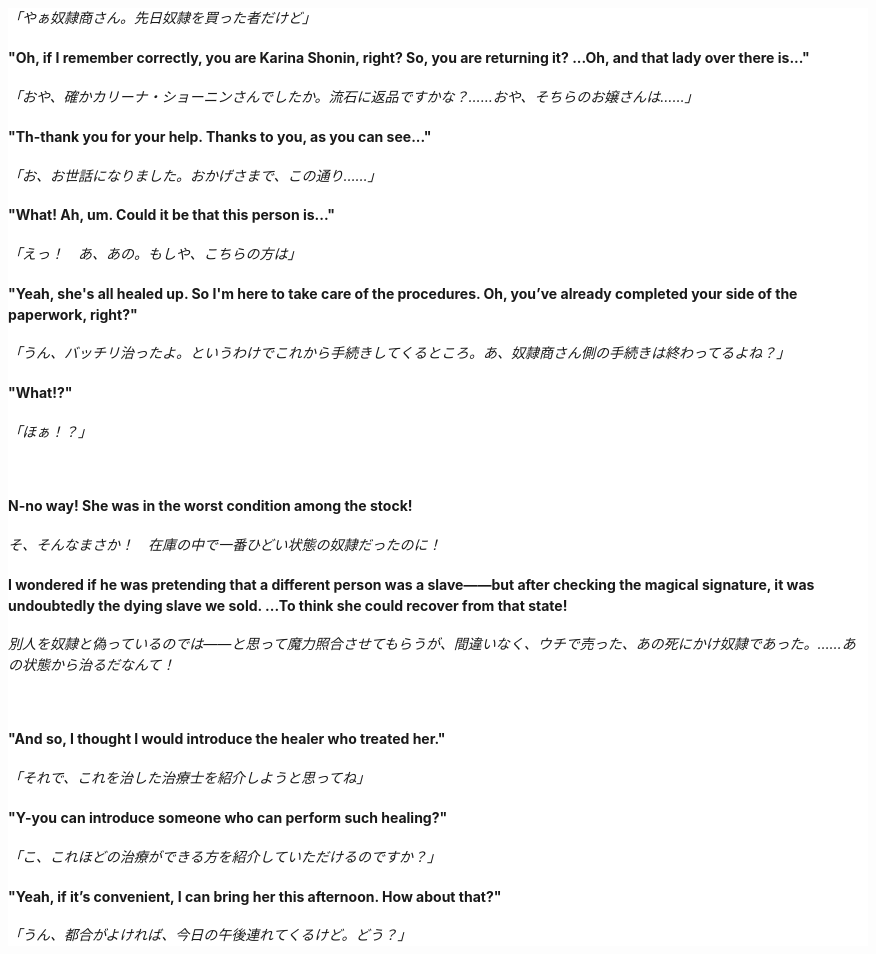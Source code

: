*「やぁ奴隷商さん。先日奴隷を買った者だけど」*

#### "Oh, if I remember correctly, you are Karina Shonin, right? So, you are returning it? ...Oh, and that lady over there is..."

*「おや、確かカリーナ・ショーニンさんでしたか。流石に返品ですかな？……おや、そちらのお嬢さんは……」*

#### "Th-thank you for your help. Thanks to you, as you can see..."

*「お、お世話になりました。おかげさまで、この通り……」*

#### "What! Ah, um. Could it be that this person is..."

*「えっ！　あ、あの。もしや、こちらの方は」*

#### "Yeah, she's all healed up. So I'm here to take care of the procedures. Oh, you’ve already completed your side of the paperwork, right?"

*「うん、バッチリ治ったよ。というわけでこれから手続きしてくるところ。あ、奴隷商さん側の手続きは終わってるよね？」*

#### "What!?"

*「ほぁ！？」*

&nbsp;

#### N-no way! She was in the worst condition among the stock!

*そ、そんなまさか！　在庫の中で一番ひどい状態の奴隷だったのに！*

#### I wondered if he was pretending that a different person was a slave――but after checking the magical signature, it was undoubtedly the dying slave we sold. ...To think she could recover from that state!

*別人を奴隷と偽っているのでは――と思って魔力照合させてもらうが、間違いなく、ウチで売った、あの死にかけ奴隷であった。……あの状態から治るだなんて！*

&nbsp;

#### "And so, I thought I would introduce the healer who treated her."

*「それで、これを治した治療士を紹介しようと思ってね」*

#### "Y-you can introduce someone who can perform such healing?"

*「こ、これほどの治療ができる方を紹介していただけるのですか？」*

#### "Yeah, if it’s convenient, I can bring her this afternoon. How about that?"

*「うん、都合がよければ、今日の午後連れてくるけど。どう？」*
